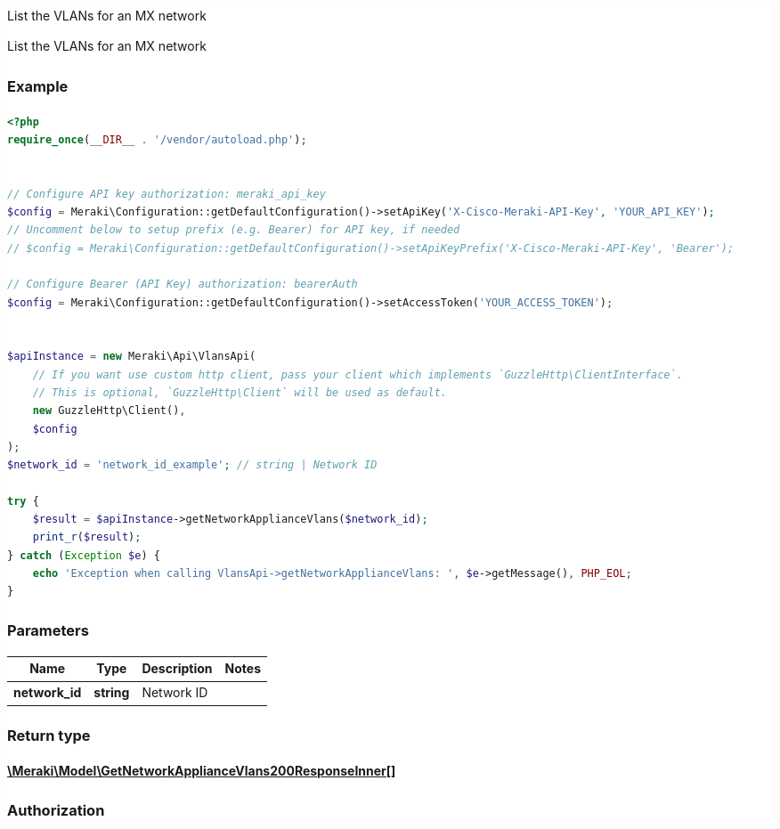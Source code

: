 List the VLANs for an MX network

List the VLANs for an MX network

### Example

```php
<?php
require_once(__DIR__ . '/vendor/autoload.php');


// Configure API key authorization: meraki_api_key
$config = Meraki\Configuration::getDefaultConfiguration()->setApiKey('X-Cisco-Meraki-API-Key', 'YOUR_API_KEY');
// Uncomment below to setup prefix (e.g. Bearer) for API key, if needed
// $config = Meraki\Configuration::getDefaultConfiguration()->setApiKeyPrefix('X-Cisco-Meraki-API-Key', 'Bearer');

// Configure Bearer (API Key) authorization: bearerAuth
$config = Meraki\Configuration::getDefaultConfiguration()->setAccessToken('YOUR_ACCESS_TOKEN');


$apiInstance = new Meraki\Api\VlansApi(
    // If you want use custom http client, pass your client which implements `GuzzleHttp\ClientInterface`.
    // This is optional, `GuzzleHttp\Client` will be used as default.
    new GuzzleHttp\Client(),
    $config
);
$network_id = 'network_id_example'; // string | Network ID

try {
    $result = $apiInstance->getNetworkApplianceVlans($network_id);
    print_r($result);
} catch (Exception $e) {
    echo 'Exception when calling VlansApi->getNetworkApplianceVlans: ', $e->getMessage(), PHP_EOL;
}
```

### Parameters

| Name | Type | Description  | Notes |
| ------------- | ------------- | ------------- | ------------- |
| **network_id** | **string**| Network ID | |

### Return type

[**\Meraki\Model\GetNetworkApplianceVlans200ResponseInner[]**](../Model/GetNetworkApplianceVlans200ResponseInner.md)

### Authorization
